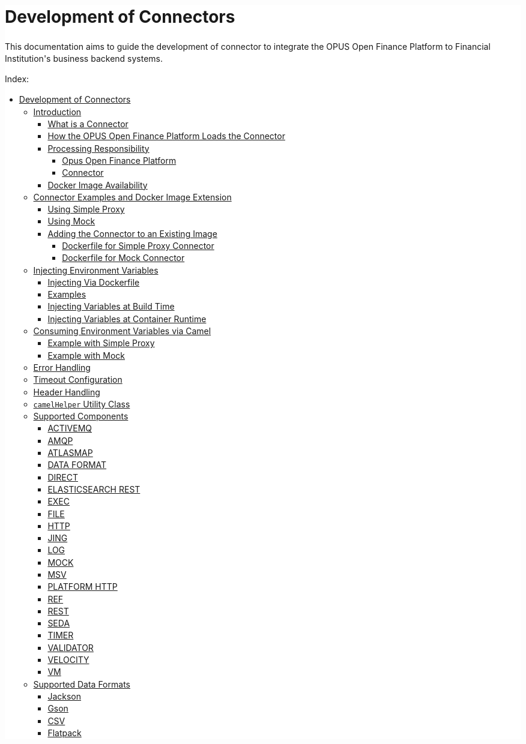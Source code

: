 # Development of Connectors

This documentation aims to guide the development of connector to integrate the
OPUS Open Finance Platform to Financial Institution's business backend systems.
&nbsp;

Index:
&nbsp;

- [Development of Connectors](#development-of-connectors)
  - [Introduction](#introduction)
    - [What is a Connector](#what-is-a-connector)
    - [How the OPUS Open Finance Platform Loads the Connector](#how-the-opus-open-finance-platform-loads-the-connector)
    - [Processing Responsibility](#processing-responsibility)
      - [Opus Open Finance Platform](#opus-open-finance-platform)
      - [Connector](#connector)
    - [Docker Image Availability](#docker-image-availability)
  - [Connector Examples and Docker Image Extension](#connector-examples-and-docker-image-extension)
      - [Using Simple Proxy](#using-simple-proxy)
      - [Using Mock](#using-mock)
      - [Adding the Connector to an Existing Image](#adding-the-connector-to-an-existing-image)
        - [Dockerfile for Simple Proxy Connector](#dockerfile-for-the-simple-proxy-connector)
        - [Dockerfile for Mock Connector](#dockerfile-for-the-mock-connector)
  - [Injecting Environment Variables](#injecting-environment-variables)
      - [Injecting Via Dockerfile](#injecting-via-dockerfile)
      - [Examples](#examples)
      - [Injecting Variables at Build Time](#injecting-variables-at-build-time)
      - [Injecting Variables at Container Runtime](#injecting-variables-at-container-runtime)
  - [Consuming Environment Variables via Camel](#consuming-environment-variables-via-camel)
      - [Example with Simple Proxy](#example-with-simple-proxy)
      - [Example with Mock](#example-with-mock)
  - [Error Handling](#error-handling)
  - [Timeout Configuration](#timeout-configuration)
  - [Header Handling](#header-handling)
  - [`camelHelper` Utility Class](#camelhelper-utility-class)
  - [Supported Components](#supported-components)
      - [ACTIVEMQ](#activemq)
      - [AMQP](#amqp)
      - [ATLASMAP](#atlasmap)
      - [DATA FORMAT](#data-format)
      - [DIRECT](#direct)
      - [ELASTICSEARCH REST](#elasticsearch-rest)
      - [EXEC](#exec)
      - [FILE](#file)
      - [HTTP](#http)
      - [JING](#jing)
      - [LOG](#log)
      - [MOCK](#mock)
      - [MSV](#msv)
      - [PLATFORM HTTP](#platform-http)
      - [REF](#ref)
      - [REST](#rest)
      - [SEDA](#seda)
      - [TIMER](#timer)
      - [VALIDATOR](#validator)
      - [VELOCITY](#velocity)
      - [VM](#vm)
  - [Supported Data Formats](#supported-data-formats)
      - [Jackson](#jackson)
      - [Gson](#gson)
      - [CSV](#csv)
      - [Flatpack](#flatpack)